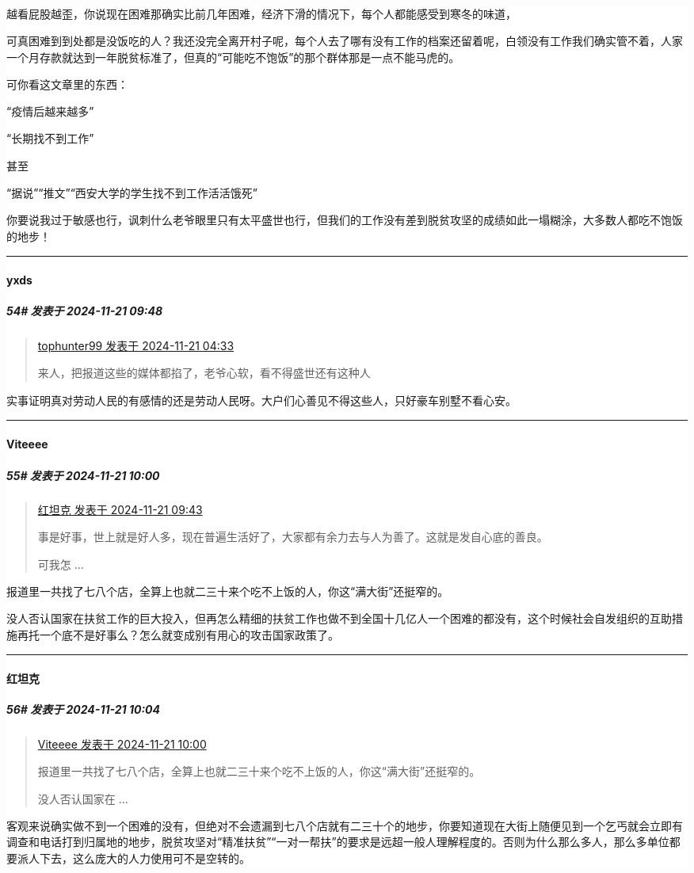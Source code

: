 越看屁股越歪，你说现在困难那确实比前几年困难，经济下滑的情况下，每个人都能感受到寒冬的味道，

可真困难到到处都是没饭吃的人？我还没完全离开村子呢，每个人去了哪有没有工作的档案还留着呢，白领没有工作我们确实管不着，人家一个月存款就达到一年脱贫标准了，但真的“可能吃不饱饭”的那个群体那是一点不能马虎的。

可你看这文章里的东西：

“疫情后越来越多”

“长期找不到工作”

甚至

“据说”“推文”“西安大学的学生找不到工作活活饿死”

你要说我过于敏感也行，讽刺什么老爷眼里只有太平盛世也行，但我们的工作没有差到脱贫攻坚的成绩如此一塌糊涂，大多数人都吃不饱饭的地步！


*****

####  yxds  
##### 54#       发表于 2024-11-21 09:48

<blockquote><a href="httphttps://bbs.saraba1st.com/2b/forum.php?mod=redirect&amp;goto=findpost&amp;pid=66742013&amp;ptid=2207613" target="_blank">tophunter99 发表于 2024-11-21 04:33</a>

来人，把报道这些的媒体都掐了，老爷心软，看不得盛世还有这种人</blockquote>
实事证明真对劳动人民的有感情的还是劳动人民呀。大户们心善见不得这些人，只好豪车别墅不看心安。


*****

####  Viteeee  
##### 55#       发表于 2024-11-21 10:00

<blockquote><a href="httphttps://bbs.saraba1st.com/2b/forum.php?mod=redirect&amp;goto=findpost&amp;pid=66742828&amp;ptid=2207613" target="_blank">红坦克 发表于 2024-11-21 09:43</a>

事是好事，世上就是好人多，现在普遍生活好了，大家都有余力去与人为善了。这就是发自心底的善良。

可我怎 ...</blockquote>
报道里一共找了七八个店，全算上也就二三十来个吃不上饭的人，你这“满大街”还挺窄的。

没人否认国家在扶贫工作的巨大投入，但再怎么精细的扶贫工作也做不到全国十几亿人一个困难的都没有，这个时候社会自发组织的互助措施再托一个底不是好事么？怎么就变成别有用心的攻击国家政策了。


*****

####  红坦克  
##### 56#       发表于 2024-11-21 10:04

<blockquote><a href="httphttps://bbs.saraba1st.com/2b/forum.php?mod=redirect&amp;goto=findpost&amp;pid=66742994&amp;ptid=2207613" target="_blank">Viteeee 发表于 2024-11-21 10:00</a>

报道里一共找了七八个店，全算上也就二三十来个吃不上饭的人，你这“满大街”还挺窄的。

没人否认国家在 ...</blockquote>
客观来说确实做不到一个困难的没有，但绝对不会遗漏到七八个店就有二三十个的地步，你要知道现在大街上随便见到一个乞丐就会立即有调查和电话打到归属地的地步，脱贫攻坚对“精准扶贫”“一对一帮扶”的要求是远超一般人理解程度的。否则为什么那么多人，那么多单位都要派人下去，这么庞大的人力使用可不是空转的。
